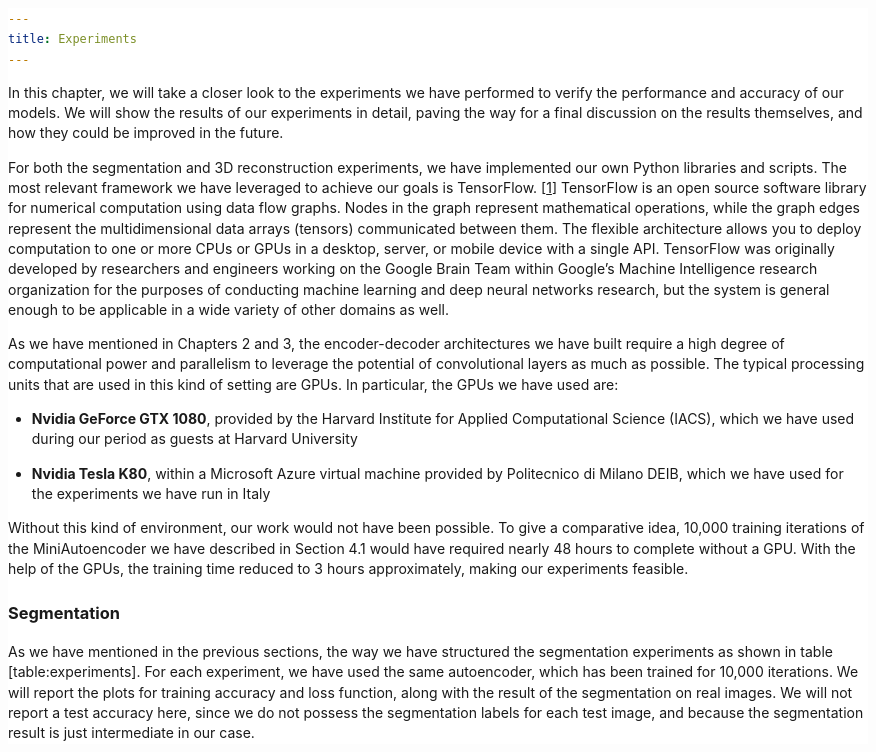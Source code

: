 ```yaml
---
title: Experiments
---
```


In this chapter, we will take a closer look to the experiments we have
performed to verify the performance and accuracy of our models. We will
show the results of our experiments in detail, paving the way for a
final discussion on the results themselves, and how they could be
improved in the future.

For both the segmentation and 3D reconstruction experiments, we have
implemented our own Python libraries and scripts. The most relevant
framework we have leveraged to achieve our goals is TensorFlow.
[[1](references#abadi2016tensorflow)] TensorFlow is an open source software library for
numerical computation using data flow graphs. Nodes in the graph
represent mathematical operations, while the graph edges represent the
multidimensional data arrays (tensors) communicated between them. The
flexible architecture allows you to deploy computation to one or more
CPUs or GPUs in a desktop, server, or mobile device with a single API.
TensorFlow was originally developed by researchers and engineers working
on the Google Brain Team within Google’s Machine Intelligence research
organization for the purposes of conducting machine learning and deep
neural networks research, but the system is general enough to be
applicable in a wide variety of other domains as well.

As we have mentioned in Chapters 2 and 3, the encoder-decoder architectures we
have built require a high degree of computational power and parallelism
to leverage the potential of convolutional layers as much as possible.
The typical processing units that are used in this kind of setting are
GPUs. In particular, the GPUs we have used are:

-   **Nvidia GeForce GTX 1080**, provided by the Harvard Institute for
    Applied Computational Science (IACS), which we have used during our
    period as guests at Harvard University

-   **Nvidia Tesla K80**, within a Microsoft Azure virtual machine
    provided by Politecnico di Milano DEIB, which we have used for the
    experiments we have run in Italy

Without this kind of environment, our work would not have been possible.
To give a comparative idea, 10,000 training iterations of the
MiniAutoencoder we have described in Section 4.1 would
have required nearly 48 hours to complete without a GPU. With the help
of the GPUs, the training time reduced to 3 hours approximately, making
our experiments feasible.

### Segmentation

As we have mentioned in the previous sections, the way we have
structured the segmentation experiments as shown in table
\[table:experiments\]. For each experiment, we have used the same
autoencoder, which has been trained for 10,000 iterations. We will
report the plots for training accuracy and loss function, along with the
result of the segmentation on real images. We will not report a test
accuracy here, since we do not possess the segmentation labels for each
test image, and because the segmentation result is just intermediate in
our case.
